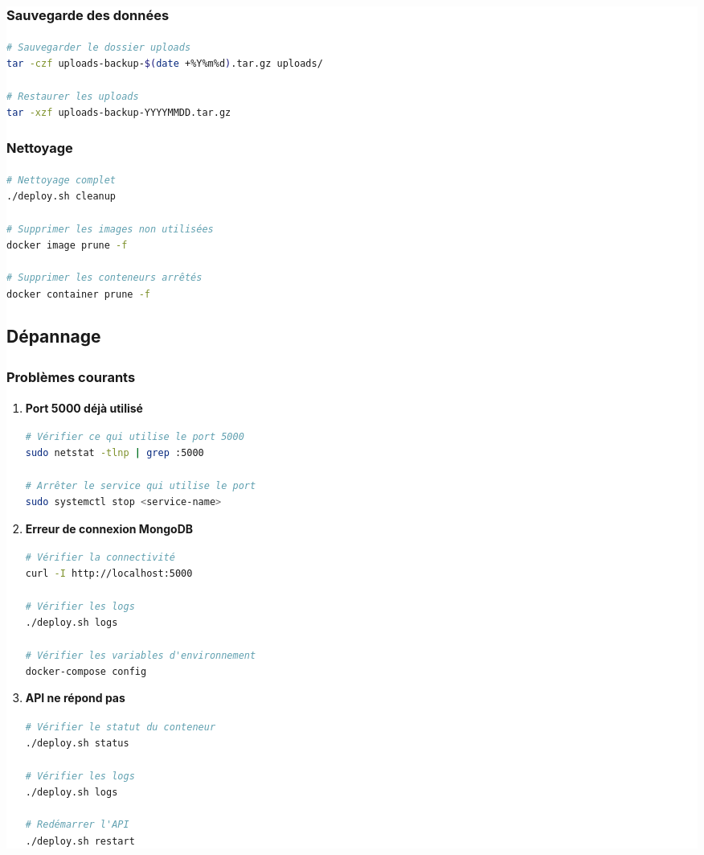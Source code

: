 ### Sauvegarde des données

```bash
# Sauvegarder le dossier uploads
tar -czf uploads-backup-$(date +%Y%m%d).tar.gz uploads/

# Restaurer les uploads
tar -xzf uploads-backup-YYYYMMDD.tar.gz
```

### Nettoyage

```bash
# Nettoyage complet
./deploy.sh cleanup

# Supprimer les images non utilisées
docker image prune -f

# Supprimer les conteneurs arrêtés
docker container prune -f
```

## Dépannage

### Problèmes courants

1. **Port 5000 déjà utilisé**
   ```bash
   # Vérifier ce qui utilise le port 5000
   sudo netstat -tlnp | grep :5000
   
   # Arrêter le service qui utilise le port
   sudo systemctl stop <service-name>
   ```

2. **Erreur de connexion MongoDB**
   ```bash
   # Vérifier la connectivité
   curl -I http://localhost:5000
   
   # Vérifier les logs
   ./deploy.sh logs
   
   # Vérifier les variables d'environnement
   docker-compose config
   ```

3. **API ne répond pas**
   ```bash
   # Vérifier le statut du conteneur
   ./deploy.sh status
   
   # Vérifier les logs
   ./deploy.sh logs
   
   # Redémarrer l'API
   ./deploy.sh restart
   ```
